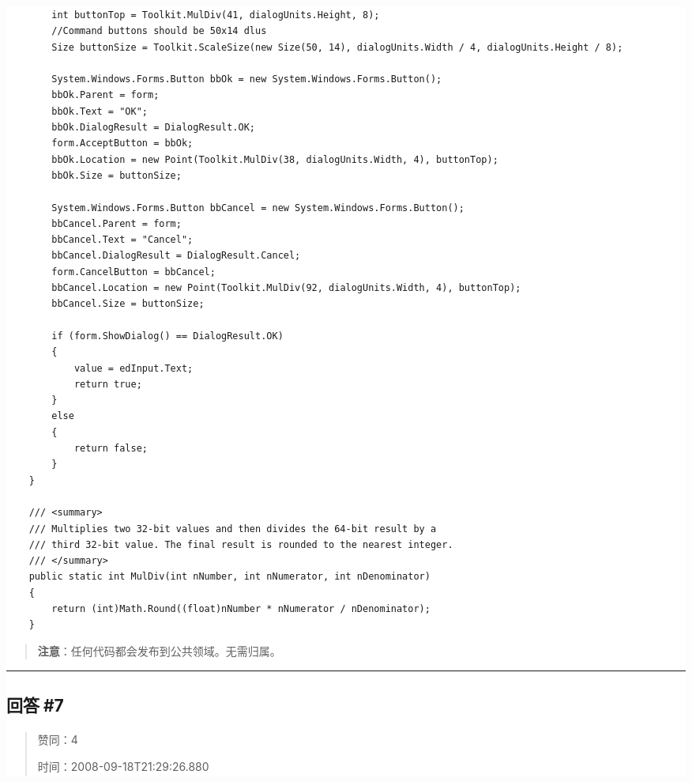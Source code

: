 ```
        int buttonTop = Toolkit.MulDiv(41, dialogUnits.Height, 8);
        //Command buttons should be 50x14 dlus
        Size buttonSize = Toolkit.ScaleSize(new Size(50, 14), dialogUnits.Width / 4, dialogUnits.Height / 8);

        System.Windows.Forms.Button bbOk = new System.Windows.Forms.Button();
        bbOk.Parent = form;
        bbOk.Text = "OK";
        bbOk.DialogResult = DialogResult.OK;
        form.AcceptButton = bbOk;
        bbOk.Location = new Point(Toolkit.MulDiv(38, dialogUnits.Width, 4), buttonTop);
        bbOk.Size = buttonSize;

        System.Windows.Forms.Button bbCancel = new System.Windows.Forms.Button();
        bbCancel.Parent = form;
        bbCancel.Text = "Cancel";
        bbCancel.DialogResult = DialogResult.Cancel;
        form.CancelButton = bbCancel;
        bbCancel.Location = new Point(Toolkit.MulDiv(92, dialogUnits.Width, 4), buttonTop);
        bbCancel.Size = buttonSize;

        if (form.ShowDialog() == DialogResult.OK)
        {
            value = edInput.Text;
            return true;
        }
        else
        {
            return false;
        }
    }

    /// <summary>
    /// Multiplies two 32-bit values and then divides the 64-bit result by a 
    /// third 32-bit value. The final result is rounded to the nearest integer.
    /// </summary>
    public static int MulDiv(int nNumber, int nNumerator, int nDenominator)
    {
        return (int)Math.Round((float)nNumber * nNumerator / nDenominator);
    } 
```

> **注意**：任何代码都会发布到公共领域。无需归属。

* * *

## 回答 #7

> 赞同：4
> 
> 时间：2008-09-18T21:29:26.880
